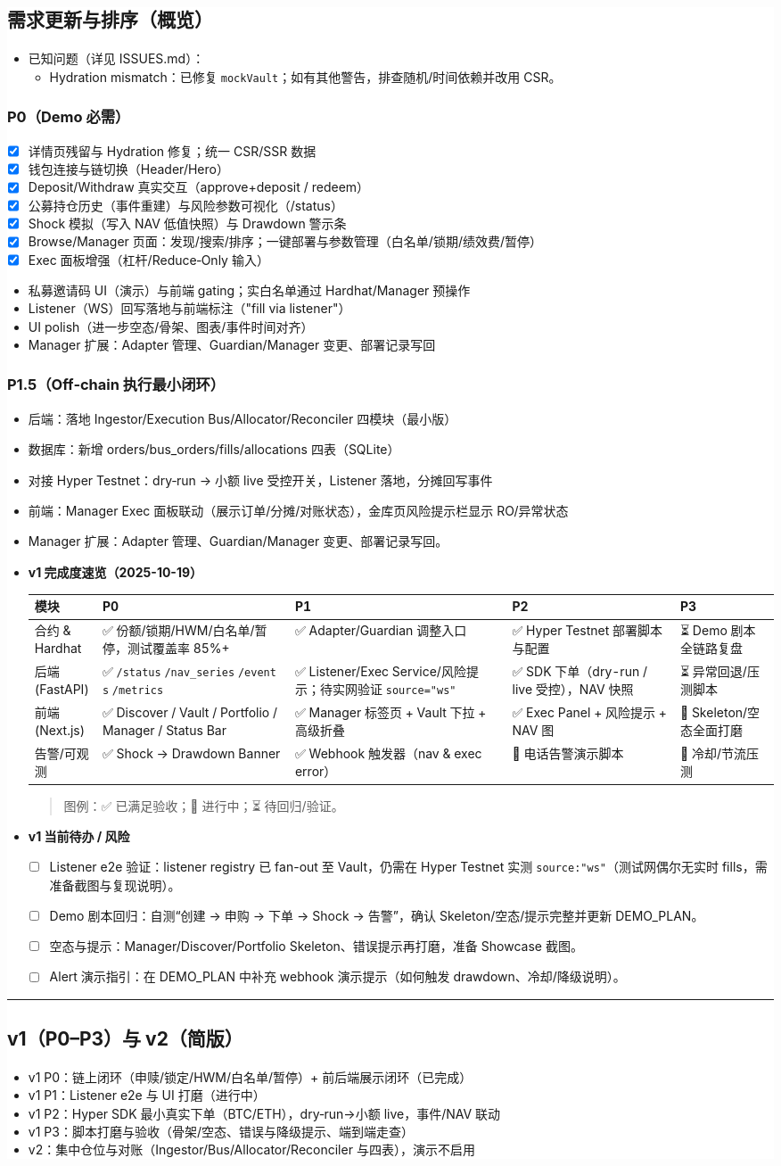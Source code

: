 ## 需求更新与排序（概览）

- 已知问题（详见 ISSUES.md）：
  - Hydration mismatch：已修复 `mockVault`；如有其他警告，排查随机/时间依赖并改用 CSR。

### P0（Demo 必需）
- [x] 详情页残留与 Hydration 修复；统一 CSR/SSR 数据
- [x] 钱包连接与链切换（Header/Hero）
- [x] Deposit/Withdraw 真实交互（approve+deposit / redeem）
- [x] 公募持仓历史（事件重建）与风险参数可视化（/status）
- [x] Shock 模拟（写入 NAV 低值快照）与 Drawdown 警示条
- [x] Browse/Manager 页面：发现/搜索/排序；一键部署与参数管理（白名单/锁期/绩效费/暂停）
- [x] Exec 面板增强（杠杆/Reduce‑Only 输入）

- 私募邀请码 UI（演示）与前端 gating；实白名单通过 Hardhat/Manager 预操作
- Listener（WS）回写落地与前端标注（"fill via listener"）
- UI polish（进一步空态/骨架、图表/事件时间对齐）
- Manager 扩展：Adapter 管理、Guardian/Manager 变更、部署记录写回

### P1.5（Off‑chain 执行最小闭环）
- 后端：落地 Ingestor/Execution Bus/Allocator/Reconciler 四模块（最小版）
- 数据库：新增 orders/bus_orders/fills/allocations 四表（SQLite）
- 对接 Hyper Testnet：dry‑run → 小额 live 受控开关，Listener 落地，分摊回写事件
- 前端：Manager Exec 面板联动（展示订单/分摊/对账状态），金库页风险提示栏显示 RO/异常状态
 - Manager 扩展：Adapter 管理、Guardian/Manager 变更、部署记录写回。

- **v1 完成度速览（2025-10-19）**

  | 模块 | P0 | P1 | P2 | P3 |
  | --- | --- | --- | --- | --- |
  | 合约 & Hardhat | ✅ 份额/锁期/HWM/白名单/暂停，测试覆盖率 85%+ | ✅ Adapter/Guardian 调整入口 | ✅ Hyper Testnet 部署脚本与配置 | ⏳ Demo 剧本全链路复盘 |
  | 后端 (FastAPI) | ✅ `/status` `/nav_series` `/events` `/metrics` | ✅ Listener/Exec Service/风险提示；待实网验证 `source="ws"` | ✅ SDK 下单（dry-run / live 受控），NAV 快照 | ⏳ 异常回退/压测脚本 |
  | 前端 (Next.js) | ✅ Discover / Vault / Portfolio / Manager / Status Bar | ✅ Manager 标签页 + Vault 下拉 + 高级折叠 | ✅ Exec Panel + 风险提示 + NAV 图 | 🔄 Skeleton/空态全面打磨 |
  | 告警/可观测 | ✅ Shock → Drawdown Banner | ✅ Webhook 触发器（nav & exec error） | 🔄 电话告警演示脚本 | 🔄 冷却/节流压测 |

  > 图例：✅ 已满足验收；🔄 进行中；⏳ 待回归/验证。

- **v1 当前待办 / 风险**
  - [ ] Listener e2e 验证：listener registry 已 fan-out 至 Vault，仍需在 Hyper Testnet 实测 `source:"ws"`（测试网偶尔无实时 fills，需准备截图与复现说明）。
  - [ ] Demo 剧本回归：自测“创建 → 申购 → 下单 → Shock → 告警”，确认 Skeleton/空态/提示完整并更新 DEMO_PLAN。
  - [ ] 空态与提示：Manager/Discover/Portfolio Skeleton、错误提示再打磨，准备 Showcase 截图。
  - [ ] Alert 演示指引：在 DEMO_PLAN 中补充 webhook 演示提示（如何触发 drawdown、冷却/降级说明）。


---

## v1（P0–P3）与 v2（简版）

- v1 P0：链上闭环（申赎/锁定/HWM/白名单/暂停）+ 前后端展示闭环（已完成）
- v1 P1：Listener e2e 与 UI 打磨（进行中）
- v1 P2：Hyper SDK 最小真实下单（BTC/ETH），dry‑run→小额 live，事件/NAV 联动
- v1 P3：脚本打磨与验收（骨架/空态、错误与降级提示、端到端走查）
- v2：集中仓位与对账（Ingestor/Bus/Allocator/Reconciler 与四表），演示不启用
